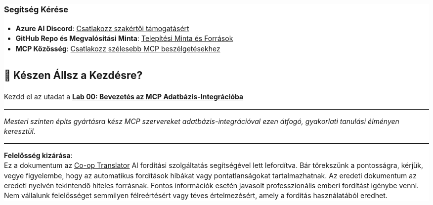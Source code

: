 ### Segítség Kérése

- **Azure AI Discord**: [Csatlakozz szakértői támogatásért](https://discord.com/invite/ByRwuEEgH4)
- **GitHub Repo és Megvalósítási Minta**: [Telepítési Minta és Források](https://github.com/microsoft/MCP-Server-and-PostgreSQL-Sample-Retail/)
- **MCP Közösség**: [Csatlakozz szélesebb MCP beszélgetésekhez](https://github.com/orgs/modelcontextprotocol/discussions)

## 🚀 Készen Állsz a Kezdésre?

Kezdd el az utadat a **[Lab 00: Bevezetés az MCP Adatbázis-Integrációba](./00-Introduction/README.md)**

---

*Mesteri szinten építs gyártásra kész MCP szervereket adatbázis-integrációval ezen átfogó, gyakorlati tanulási élményen keresztül.*

---

**Felelősség kizárása**:  
Ez a dokumentum az [Co-op Translator](https://github.com/Azure/co-op-translator) AI fordítási szolgáltatás segítségével lett lefordítva. Bár törekszünk a pontosságra, kérjük, vegye figyelembe, hogy az automatikus fordítások hibákat vagy pontatlanságokat tartalmazhatnak. Az eredeti dokumentum az eredeti nyelvén tekintendő hiteles forrásnak. Fontos információk esetén javasolt professzionális emberi fordítást igénybe venni. Nem vállalunk felelősséget semmilyen félreértésért vagy téves értelmezésért, amely a fordítás használatából eredhet.